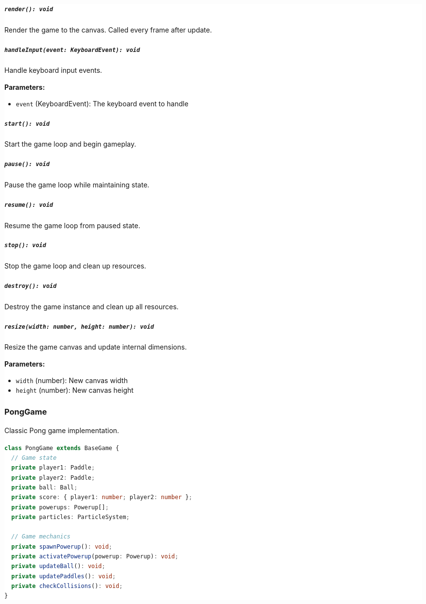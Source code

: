 ##### `render(): void`
Render the game to the canvas. Called every frame after update.

##### `handleInput(event: KeyboardEvent): void`
Handle keyboard input events.

**Parameters:**
- `event` (KeyboardEvent): The keyboard event to handle

##### `start(): void`
Start the game loop and begin gameplay.

##### `pause(): void`
Pause the game loop while maintaining state.

##### `resume(): void`
Resume the game loop from paused state.

##### `stop(): void`
Stop the game loop and clean up resources.

##### `destroy(): void`
Destroy the game instance and clean up all resources.

##### `resize(width: number, height: number): void`
Resize the game canvas and update internal dimensions.

**Parameters:**
- `width` (number): New canvas width
- `height` (number): New canvas height

### PongGame

Classic Pong game implementation.

```typescript
class PongGame extends BaseGame {
  // Game state
  private player1: Paddle;
  private player2: Paddle;
  private ball: Ball;
  private score: { player1: number; player2: number };
  private powerups: Powerup[];
  private particles: ParticleSystem;
  
  // Game mechanics
  private spawnPowerup(): void;
  private activatePowerup(powerup: Powerup): void;
  private updateBall(): void;
  private updatePaddles(): void;
  private checkCollisions(): void;
}
```
